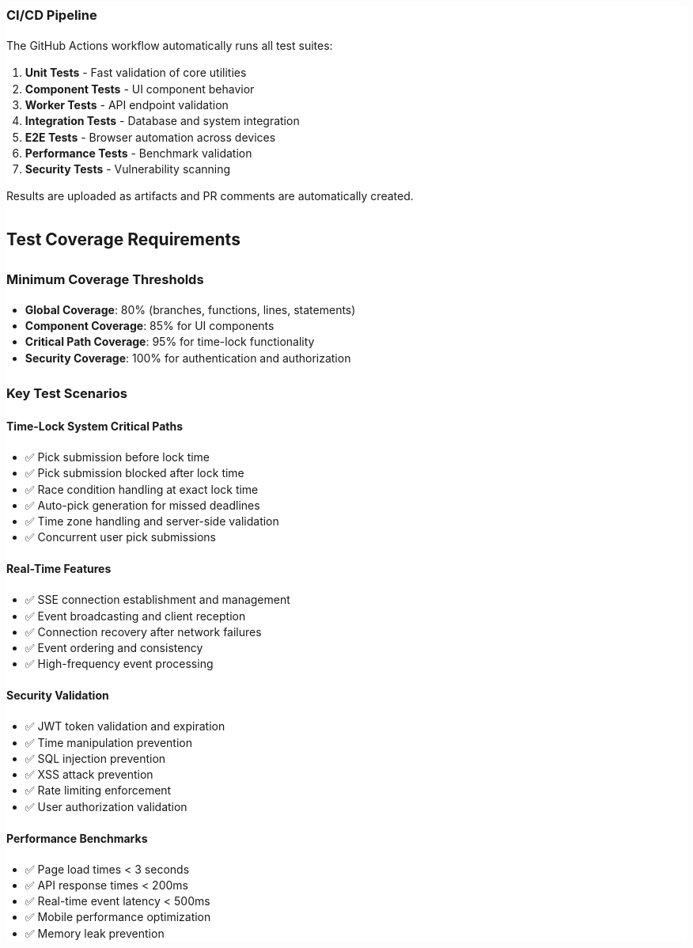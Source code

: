 ### CI/CD Pipeline

The GitHub Actions workflow automatically runs all test suites:

1. **Unit Tests** - Fast validation of core utilities
2. **Component Tests** - UI component behavior
3. **Worker Tests** - API endpoint validation
4. **Integration Tests** - Database and system integration  
5. **E2E Tests** - Browser automation across devices
6. **Performance Tests** - Benchmark validation
7. **Security Tests** - Vulnerability scanning

Results are uploaded as artifacts and PR comments are automatically created.

## Test Coverage Requirements

### Minimum Coverage Thresholds
- **Global Coverage**: 80% (branches, functions, lines, statements)
- **Component Coverage**: 85% for UI components
- **Critical Path Coverage**: 95% for time-lock functionality
- **Security Coverage**: 100% for authentication and authorization

### Key Test Scenarios

#### Time-Lock System Critical Paths
- ✅ Pick submission before lock time
- ✅ Pick submission blocked after lock time  
- ✅ Race condition handling at exact lock time
- ✅ Auto-pick generation for missed deadlines
- ✅ Time zone handling and server-side validation
- ✅ Concurrent user pick submissions

#### Real-Time Features  
- ✅ SSE connection establishment and management
- ✅ Event broadcasting and client reception
- ✅ Connection recovery after network failures
- ✅ Event ordering and consistency
- ✅ High-frequency event processing

#### Security Validation
- ✅ JWT token validation and expiration
- ✅ Time manipulation prevention
- ✅ SQL injection prevention
- ✅ XSS attack prevention  
- ✅ Rate limiting enforcement
- ✅ User authorization validation

#### Performance Benchmarks
- ✅ Page load times < 3 seconds
- ✅ API response times < 200ms
- ✅ Real-time event latency < 500ms
- ✅ Mobile performance optimization
- ✅ Memory leak prevention
